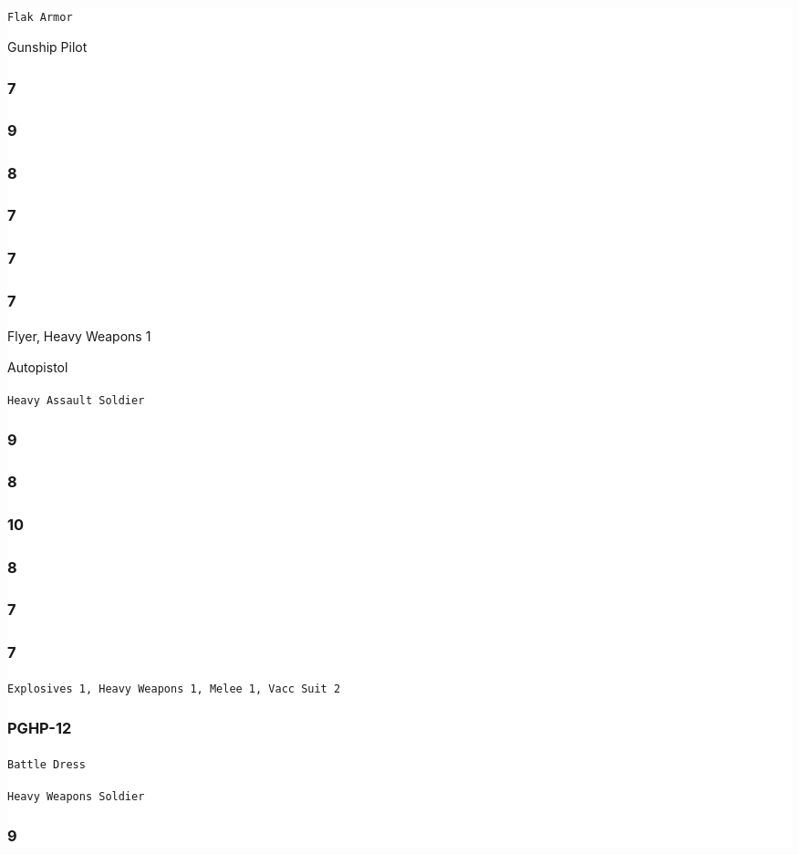 ```
Flak Armor
```

Gunship Pilot

### 7

### 9

### 8

### 7

### 7

### 7

Flyer, Heavy Weapons 1

Autopistol

```
Heavy Assault Soldier
```

### 9

### 8

### 10

### 8

### 7

### 7

```
Explosives 1, Heavy Weapons 1, Melee 1, Vacc Suit 2
```

### PGHP-12

```
Battle Dress
```

```
Heavy Weapons Soldier
```

### 9
